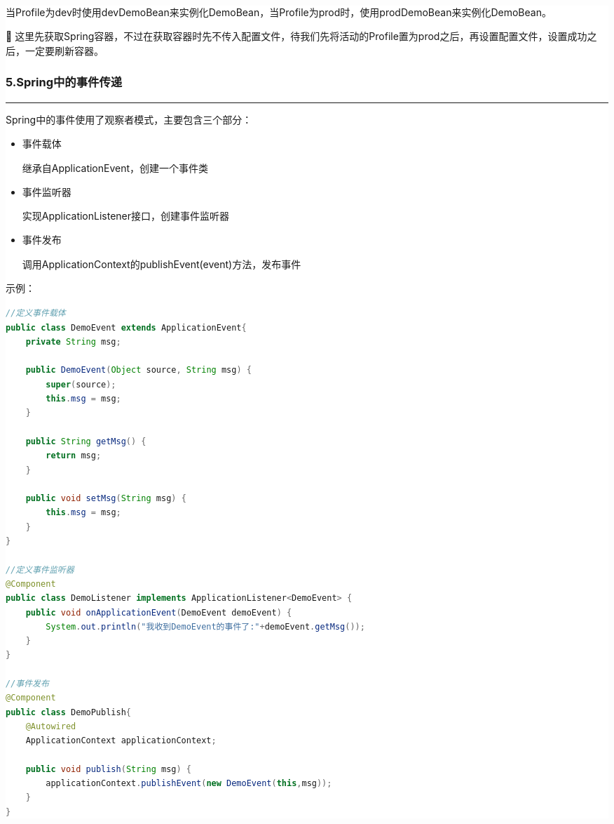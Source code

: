 当Profile为dev时使用devDemoBean来实例化DemoBean，当Profile为prod时，使用prodDemoBean来实例化DemoBean。

 这里先获取Spring容器，不过在获取容器时先不传入配置文件，待我们先将活动的Profile置为prod之后，再设置配置文件，设置成功之后，一定要刷新容器。



### 5.Spring中的事件传递

---

Spring中的事件使用了观察者模式，主要包含三个部分：

- 事件载体

  继承自ApplicationEvent，创建一个事件类

- 事件监听器

  实现ApplicationListener接口，创建事件监听器

- 事件发布

  调用ApplicationContext的publishEvent(event)方法，发布事件



示例：

```java
//定义事件载体
public class DemoEvent extends ApplicationEvent{
    private String msg;

    public DemoEvent(Object source, String msg) {
        super(source);
        this.msg = msg;
    }

    public String getMsg() {
        return msg;
    }

    public void setMsg(String msg) {
        this.msg = msg;
    }
}

//定义事件监听器
@Component
public class DemoListener implements ApplicationListener<DemoEvent> {
    public void onApplicationEvent(DemoEvent demoEvent) {
        System.out.println("我收到DemoEvent的事件了:"+demoEvent.getMsg());
    }
}

//事件发布
@Component
public class DemoPublish{
    @Autowired
    ApplicationContext applicationContext;

    public void publish(String msg) {
        applicationContext.publishEvent(new DemoEvent(this,msg));
    }
}

```
